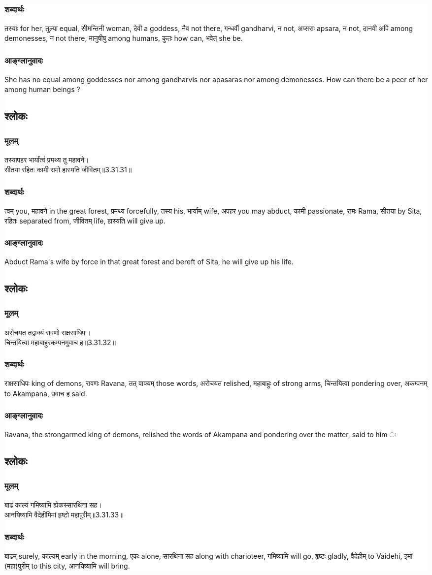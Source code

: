 ### शब्दार्थः
तस्याः for her, तुल्या equal, सीमन्तिनी woman, देवी a goddess, नैव not there, गन्धर्वी gandharvi, न not, अप्सराः apsara, न not, दानवी अपि among demonesses, न not there, मानुषीषु among humans, कुतः how can, भवेत् she be.

### आङ्ग्लानुवादः
She has no equal among goddesses nor among gandharvis nor apasaras nor among demonesses. How can there be a peer of her among human beings ?



## श्लोकः
### मूलम्
तस्यापहर भार्यांत्वं प्रमथ्य तु महावने।  
सीतया रहितः कामी रामो हास्यति जीवितम्॥3.31.31॥

### शब्दार्थः
त्वम् you, महावने in the great forest, प्रमथ्य forcefully, तस्य his, भार्याम् wife, अपहर you may abduct, कामी passionate, रामः Rama, सीतया by Sita, रहितः separated from, जीवितम्  life, हास्यति will give up.

### आङ्ग्लानुवादः
Abduct Rama's wife by force in that great forest and bereft of Sita, he will give up his life.



## श्लोकः
### मूलम्
अरोचयत तद्वाक्यं रावणो राक्षसाधिपः।  
चिन्तयित्वा महाबाहुरकम्पनमुवाच ह॥3.31.32॥

### शब्दार्थः
राक्षसाधिपः king of demons, रावणः Ravana, तत् वाक्यम् those words, अरोचयत relished, महाबाहुः of strong arms, चिन्तयित्वा  pondering over, अकम्पनम् to Akampana, उवाच ह said.

### आङ्ग्लानुवादः
Ravana, the strongarmed king of demons, relished the words of Akampana and pondering over the matter, said to him ः



## श्लोकः
### मूलम्
बाढं काल्यं गमिष्यामि ह्येकस्सारथिना सह।  
आनयिष्यामि वैदेहीमिमां हृष्टो महापुरीम्॥3.31.33॥

### शब्दार्थः
बाढम् surely, काल्यम् early in the morning, एकः alone, सारथिना सह along with charioteer, गमिष्यामि will go, हृष्टः gladly, वैदेहीम् to Vaidehi, इमां (महा)पुरीम् to this city, आनयिष्यामि will bring.
